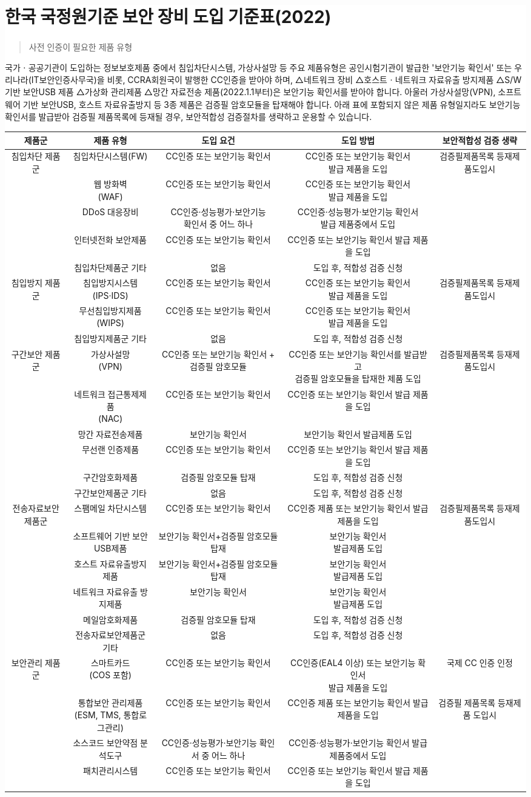 # 한국 국정원기준 보안 장비 도입 기준표(2022)

> 사전 인증이 필요한 제품 유형

국가ㆍ공공기관이 도입하는 정보보호제품 중에서 침입차단시스템, 가상사설망 등 주요 제품유형은 공인시험기관이 발급한 '보안기능 확인서' 또는 우리나라(IT보안인증사무국)을 비롯, CCRA회원국이 발행한 CC인증을 받아야 하며, △네트워크 장비 △호스트ㆍ네트워크 자료유출 방지제품 △S/W기반 보안USB 제품 △가상화 관리제품 △망간 자료전송 제품(2022.1.1부터)은 보안기능 확인서를 받아야 합니다.
아울러 가상사설망(VPN), 소프트웨어 기반 보안USB, 호스트 자료유출방지 등 3종 제품은 검증필 암호모듈을 탑재해야 합니다. 아래 표에 포함되지 않은 제품 유형일지라도 보안기능 확인서를 발급받아 검증필 제품목록에 등재될 경우, 보안적합성 검증절차를 생략하고 운용할 수 있습니다.



|          제품군         	|                   제품 유형                   	|                     도입 요건                     	|                                   도입 방법                                  	|       보안적합성 검증 생략      	|
|:-----------------------:	|:---------------------------------------------:	|:-------------------------------------------------:	|:----------------------------------------------------------------------------:	|:-------------------------------:	|
|     침입차단 제품군     	|               침입차단시스템(FW)              	|            CC인증 또는 보안기능 확인서            	|                CC인증 또는 보안기능 확인서<br>발급 제품을 도입               	|  검증필제품목록 등재제품도입시  	|
|                         	|               웹 방화벽<br>(WAF)              	|            CC인증 또는 보안기능 확인서            	|                CC인증 또는 보안기능 확인서<br>발급 제품을 도입               	|                                 	|
|                         	|                 DDoS 대응장비                 	|  CC인증·성능평가·보안기능<br>확인서 중 어느 하나  	|            CC인증·성능평가·보안기능 확인서<br>발급 제품중에서 도입           	|                                 	|
|                         	|              인터넷전화 보안제품              	|            CC인증 또는 보안기능 확인서            	|                 CC인증 또는 보안기능 확인서 발급 제품을 도입                 	|                                 	|
|                         	|              침입차단제품군 기타              	|                        없음                       	|                           도입 후, 적합성 검증 신청                          	|                                 	|
|     침입방지 제품군     	|          침입방지시스템<br>(IPS·IDS)          	|            CC인증 또는 보안기능 확인서            	|                CC인증 또는 보안기능 확인서<br>발급 제품을 도입               	|  검증필제품목록 등재제품도입시  	|
|                         	|           무선침입방지제품<br>(WIPS)          	|            CC인증 또는 보안기능 확인서            	|                CC인증 또는 보안기능 확인서<br>발급 제품을 도입               	|                                 	|
|                         	|              침입방지제품군 기타              	|                        없음                       	|                           도입 후, 적합성 검증 신청                          	|                                 	|
|     구간보안 제품군     	|              가상사설망<br>(VPN)              	| CC인증 또는 보안기능 확인서 + <br>검증필 암호모듈 	| CC인증 또는 보안기능 확인서를 발급받고<br>검증필 암호모듈을 탑재한 제품 도입 	|  검증필제품목록 등재제품도입시  	|
|                         	|         네트워크 접근통제제품<br>(NAC)        	|            CC인증 또는 보안기능 확인서            	|                 CC인증 또는 보안기능 확인서 발급 제품을 도입                 	|                                 	|
|                         	|               망간 자료전송제품               	|                  보안기능 확인서                  	|                         보안기능 확인서 발급제품 도입                        	|                                 	|
|                         	|                무선랜 인증제품                	|            CC인증 또는 보안기능 확인서            	|                 CC인증 또는 보안기능 확인서 발급 제품을 도입                 	|                                 	|
|                         	|                 구간암호화제품                	|                검증필 암호모듈 탑재               	|                           도입 후, 적합성 검증 신청                          	|                                 	|
|                         	|              구간보안제품군 기타              	|                        없음                       	|                           도입 후, 적합성 검증 신청                          	|                                 	|
|   전송자료보안 제품군   	|              스팸메일 차단시스템              	|            CC인증 또는 보안기능 확인서            	|               CC인증 제품 또는 보안기능 확인서 발급 제품을 도입              	|  검증필제품목록 등재제품도입시  	|
|                         	|          소프트웨어 기반 보안USB제품          	|        보안기능 확인서+검증필 암호모듈 탑재       	|                       보안기능 확인서<br>발급제품 도입                       	|                                 	|
|                         	|            호스트 자료유출방지제품            	|        보안기능 확인서+검증필 암호모듈 탑재       	|                       보안기능 확인서<br>발급제품 도입                       	|                                 	|
|                         	|           네트워크 자료유출 방지제품          	|                  보안기능 확인서                  	|                       보안기능 확인서<br>발급제품 도입                       	|                                 	|
|                         	|                 메일암호화제품                	|                검증필 암호모듈 탑재               	|                           도입 후, 적합성 검증 신청                          	|                                 	|
|                         	|            전송자료보안제품군 기타            	|                        없음                       	|                           도입 후, 적합성 검증 신청                          	|                                 	|
|     보안관리 제품군     	|            스마트카드<br>(COS 포함)           	|            CC인증 또는 보안기능 확인서            	|          CC인증(EAL4 이상) 또는 보안기능 확인서<br>발급 제품을 도입          	|        국제 CC 인증 인정        	|
|                         	| 통합보안 관리제품<br>(ESM, TMS, 통합로그관리) 	|            CC인증 또는 보안기능 확인서            	|               CC인증 제품 또는 보안기능 확인서 발급 제품을 도입              	| 검증필 제품목록 등재제품 도입시 	|
|                         	|           소스코드 보안약점 분석도구          	|    CC인증·성능평가·보안기능 확인서 중 어느 하나   	|             CC인증·성능평가·보안기능 확인서 발급 제품중에서 도입             	|                                 	|
|                         	|                 패치관리시스템                	|            CC인증 또는 보안기능 확인서            	|                 CC인증 또는 보안기능 확인서 발급 제품을 도입                 	|                                 	|